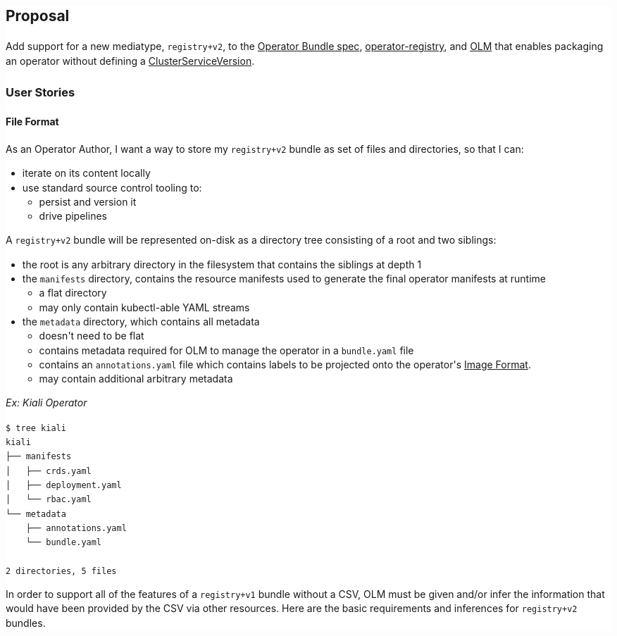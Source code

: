 ## Proposal

Add support for a new mediatype, `registry+v2`, to the [Operator Bundle spec](https://github.com/openshift/enhancements/blob/master/enhancements/olm/operator-bundle.md), [operator-registry](https://github.com/operator-framework/operator-lifecycle-manager/blob/master/pkg/api/apis/operators/v1alpha1/clusterserviceversion_types.go), and [OLM](https://github.com/operator-framework/operator-lifecycle-manager) that enables packaging an operator without defining a [ClusterServiceVersion](https://github.com/operator-framework/olm-book).

### User Stories

#### File Format

As an Operator Author, I want a way to store my `registry+v2` bundle as set of files and directories, so that I can:

- iterate on its content locally
- use standard source control tooling to:
  - persist and version it
  - drive pipelines

A `registry+v2` bundle will be represented on-disk as a directory tree consisting of a root and two siblings:

- the root is any arbitrary directory in the filesystem that contains the siblings at depth 1
- the `manifests` directory, contains the resource manifests used to generate the final operator manifests at runtime
  - a flat directory
  - may only contain kubectl-able YAML streams
- the `metadata` directory, which contains all metadata
  - doesn't need to be flat
  - contains metadata required for OLM to manage the operator in a `bundle.yaml` file
  - contains an `annotations.yaml` file which contains labels to be projected onto the operator's [Image Format](#image-format).
  - may contain additional arbitrary metadata

_Ex: Kiali Operator_

```sh
$ tree kiali
kiali
├── manifests
│   ├── crds.yaml
│   ├── deployment.yaml
│   └── rbac.yaml
└── metadata
    ├── annotations.yaml
    └── bundle.yaml

2 directories, 5 files
```

In order to support all of the features of a `registry+v1` bundle without a CSV, OLM must be given and/or infer the information that would have been provided by the CSV via other resources. Here are the basic requirements and inferences for `registry+v2` bundles.
